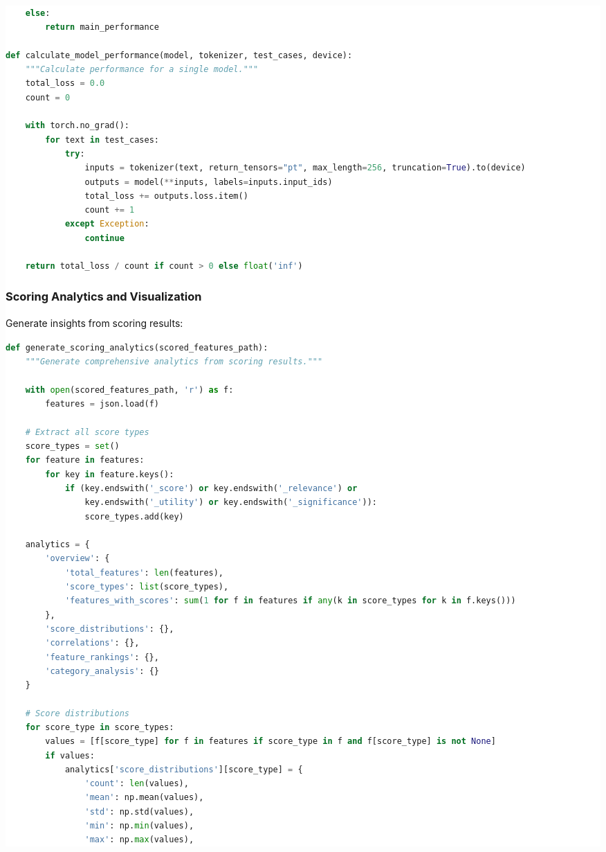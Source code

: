 ```python
    else:
        return main_performance

def calculate_model_performance(model, tokenizer, test_cases, device):
    """Calculate performance for a single model."""
    total_loss = 0.0
    count = 0
    
    with torch.no_grad():
        for text in test_cases:
            try:
                inputs = tokenizer(text, return_tensors="pt", max_length=256, truncation=True).to(device)
                outputs = model(**inputs, labels=inputs.input_ids)
                total_loss += outputs.loss.item()
                count += 1
            except Exception:
                continue
    
    return total_loss / count if count > 0 else float('inf')
```

### Scoring Analytics and Visualization

Generate insights from scoring results:

```python
def generate_scoring_analytics(scored_features_path):
    """Generate comprehensive analytics from scoring results."""
    
    with open(scored_features_path, 'r') as f:
        features = json.load(f)
    
    # Extract all score types
    score_types = set()
    for feature in features:
        for key in feature.keys():
            if (key.endswith('_score') or key.endswith('_relevance') or 
                key.endswith('_utility') or key.endswith('_significance')):
                score_types.add(key)
    
    analytics = {
        'overview': {
            'total_features': len(features),
            'score_types': list(score_types),
            'features_with_scores': sum(1 for f in features if any(k in score_types for k in f.keys()))
        },
        'score_distributions': {},
        'correlations': {},
        'feature_rankings': {},
        'category_analysis': {}
    }
    
    # Score distributions
    for score_type in score_types:
        values = [f[score_type] for f in features if score_type in f and f[score_type] is not None]
        if values:
            analytics['score_distributions'][score_type] = {
                'count': len(values),
                'mean': np.mean(values),
                'std': np.std(values),
                'min': np.min(values),
                'max': np.max(values),
```